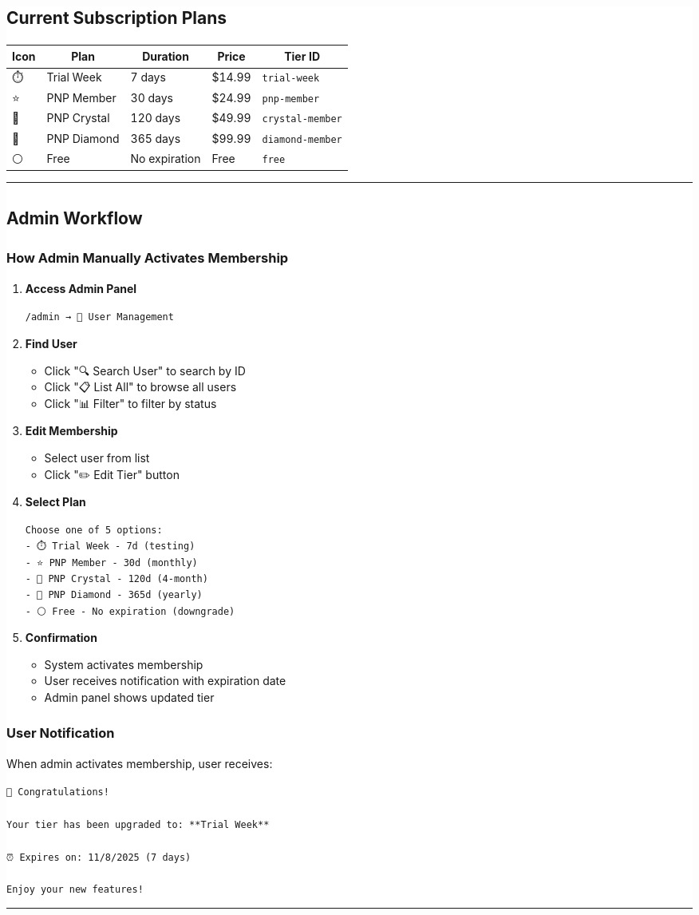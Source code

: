 ## Current Subscription Plans

| Icon | Plan | Duration | Price | Tier ID |
|------|------|----------|-------|---------|
| ⏱️ | Trial Week | 7 days | $14.99 | `trial-week` |
| ⭐ | PNP Member | 30 days | $24.99 | `pnp-member` |
| 💎 | PNP Crystal | 120 days | $49.99 | `crystal-member` |
| 👑 | PNP Diamond | 365 days | $99.99 | `diamond-member` |
| ⚪ | Free | No expiration | Free | `free` |

---

## Admin Workflow

### How Admin Manually Activates Membership

1. **Access Admin Panel**
   ```
   /admin → 👥 User Management
   ```

2. **Find User**
   - Click "🔍 Search User" to search by ID
   - Click "📋 List All" to browse all users
   - Click "📊 Filter" to filter by status

3. **Edit Membership**
   - Select user from list
   - Click "✏️ Edit Tier" button

4. **Select Plan**
   ```
   Choose one of 5 options:
   - ⏱️ Trial Week - 7d (testing)
   - ⭐ PNP Member - 30d (monthly)
   - 💎 PNP Crystal - 120d (4-month)
   - 👑 PNP Diamond - 365d (yearly)
   - ⚪ Free - No expiration (downgrade)
   ```

5. **Confirmation**
   - System activates membership
   - User receives notification with expiration date
   - Admin panel shows updated tier

### User Notification

When admin activates membership, user receives:
```
🎉 Congratulations!

Your tier has been upgraded to: **Trial Week**

⏰ Expires on: 11/8/2025 (7 days)

Enjoy your new features!
```

---